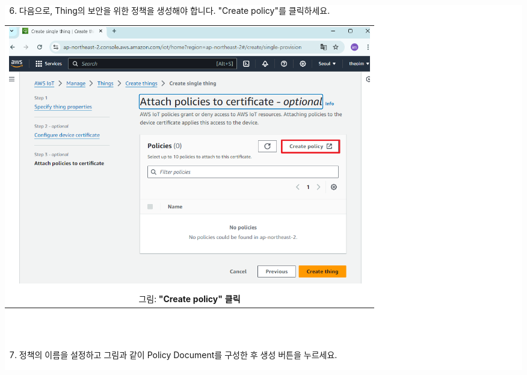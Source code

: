 6. 다음으로, Thing의 보안을 위한 정책을 생성해야 합니다. "Create policy"를 클릭하세요.

|                                                                                             |
| :-----------------------------------------------------------------------------------------: |
| <img src="/img/products/w232n/aws_execute/6_aws_creating_policy.png" width="600" /> |
| 그림: **"Create policy" 클릭**                                                         |

<br />
<br />


7. 정책의 이름을 설정하고 그림과 같이 Policy Document를 구성한 후 생성 버튼을 누르세요.

|                                                                                             |
| :-----------------------------------------------------------------------------------------: |